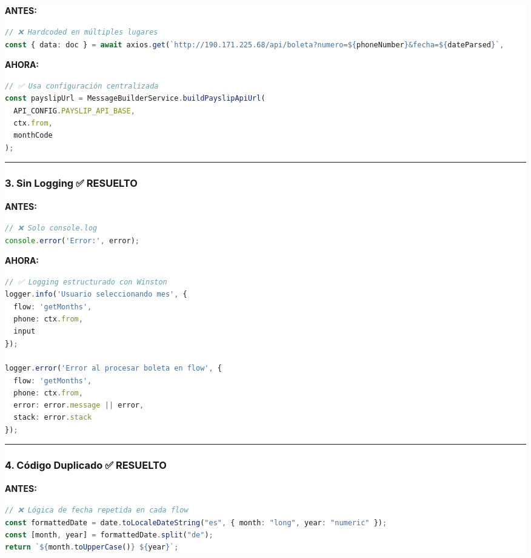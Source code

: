 **ANTES:**
```typescript
// ❌ Hardcoded en múltiples lugares
const { data: doc } = await axios.get(`http://190.171.225.68/api/boleta?numero=${phoneNumber}&fecha=${dateParsed}`,
```

**AHORA:**
```typescript
// ✅ Usa configuración centralizada
const payslipUrl = MessageBuilderService.buildPayslipApiUrl(
  API_CONFIG.PAYSLIP_API_BASE,
  ctx.from,
  monthCode
);
```

---

### 3. **Sin Logging** ✅ RESUELTO

**ANTES:**
```typescript
// ❌ Solo console.log
console.error('Error:', error);
```

**AHORA:**
```typescript
// ✅ Logging estructurado con Winston
logger.info('Usuario seleccionando mes', {
  flow: 'getMonths',
  phone: ctx.from,
  input
});

logger.error('Error al procesar boleta en flow', {
  flow: 'getMonths',
  phone: ctx.from,
  error: error.message || error,
  stack: error.stack
});
```

---

### 4. **Código Duplicado** ✅ RESUELTO

**ANTES:**
```typescript
// ❌ Lógica de fecha repetida en cada flow
const formattedDate = date.toLocaleDateString("es", { month: "long", year: "numeric" });
const [month, year] = formattedDate.split("de");
return `${month.toUpperCase()} ${year}`;
```
